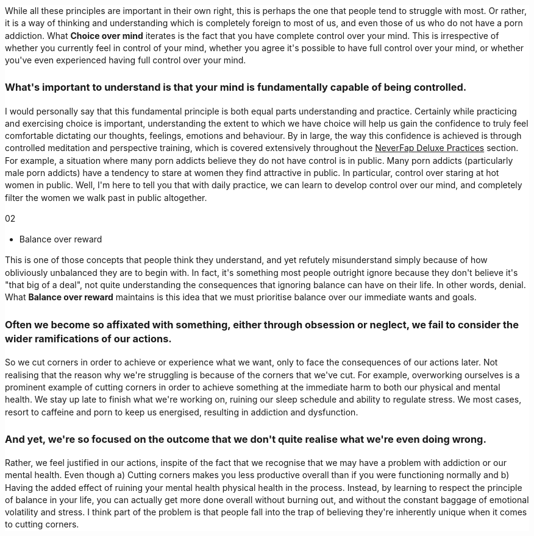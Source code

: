 While all these principles are important in their own right, this is perhaps the one that people tend to struggle with most. Or rather, it is a way of thinking and understanding which is completely foreign to most of us, and even those of us who do not have a porn addiction. What **Choice over mind** iterates is the fact that you have complete control over your mind. This is irrespective of whether you currently feel in control of your mind, whether you agree it's possible to have full control over your mind, or whether you've even experienced having full control over your mind. 


### What's important to understand is that your mind is fundamentally capable of being controlled.

 I would personally say that this fundamental principle is both equal parts understanding and practice. Certainly while practicing and exercising choice is important, understanding the extent to which we have choice will help us gain the confidence to truly feel comfortable dictating our thoughts, feelings, emotions and behaviour. By in large, the way this confidence is achieved is through controlled meditation and perspective training, which is covered extensively throughout the [NeverFap Deluxe Practices](https://neverfapdeluxe.com/practices) section. For example, a situation where many porn addicts believe they do not have control is in public. Many porn addicts (particularly male porn addicts) have a tendency to stare at women they find attractive in public. In particular, control over staring at hot women in public. Well, I'm here to tell you that with daily practice, we can learn to develop control over our mind, and completely filter the women we walk past in public altogether.

02 
- Balance over reward

This is one of those concepts that people think they understand, and yet refutely misunderstand simply because of how obliviously unbalanced they are to begin with. In fact, it's something most people outright ignore because they don't believe it's "that big of a deal", not quite understanding the consequences that ignoring balance can have on their life. In other words, denial. What **Balance over reward** maintains is this idea that we must prioritise balance over our immediate wants and goals. 


### Often we become so affixated with something, either through obsession or neglect, we fail to consider the wider ramifications of our actions.

 So we cut corners in order to achieve or experience what we want, only to face the consequences of our actions later. Not realising that the reason why we're struggling is because of the corners that we've cut. For example, overworking ourselves is a prominent example of cutting corners in order to achieve something at the immediate harm to both our physical and mental health. We stay up late to finish what we're working on, ruining our sleep schedule and ability to regulate stress. We most cases, resort to caffeine and porn to keep us energised, resulting in addiction and dysfunction. 


### And yet, we're so focused on the outcome that we don't quite realise what we're even doing wrong.

 Rather, we feel justified in our actions, inspite of the fact that we recognise that we may have a problem with addiction or our mental health. Even though a) Cutting corners makes you less productive overall than if you were functioning normally and b) Having the added effect of ruining your mental health physical health in the process. Instead, by learning to respect the principle of balance in your life, you can actually get more done overall without burning out, and without the constant baggage of emotional volatility and stress. I think part of the problem is that people fall into the trap of believing they're inherently unique when it comes to cutting corners. 
